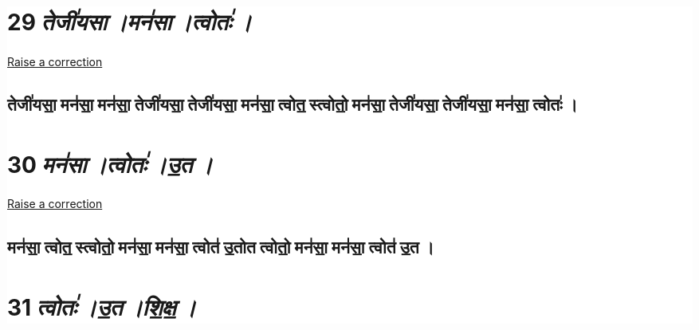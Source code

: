 
# 29  _तेजी॑यसा ।मन॑सा ।त्वोतः॑ ।_ #  



 [Raise a correction](https://github.com/hvram1/baraha2unicode/issues/new?title=TS+1.3.14.6-29&body=%E0%A4%A4%E0%A5%87%E0%A4%9C%E0%A5%80%E0%A5%91%E0%A4%AF%E0%A4%B8%E0%A4%BE+%E0%A5%A4%E0%A4%AE%E0%A4%A8%E0%A5%91%E0%A4%B8%E0%A4%BE+%E0%A5%A4%E0%A4%A4%E0%A5%8D%E0%A4%B5%E0%A5%8B%E0%A4%A4%E0%A4%83%E0%A5%91+%E0%A5%A4%0A%0A%0A%E0%A4%A4%E0%A5%87%E0%A4%9C%E0%A5%80%E0%A5%91%E0%A4%AF%E0%A4%B8%E0%A4%BE%E0%A5%92+%E0%A4%AE%E0%A4%A8%E0%A5%91%E0%A4%B8%E0%A4%BE%E0%A5%92+%E0%A4%AE%E0%A4%A8%E0%A5%91%E0%A4%B8%E0%A4%BE%E0%A5%92+%E0%A4%A4%E0%A5%87%E0%A4%9C%E0%A5%80%E0%A5%91%E0%A4%AF%E0%A4%B8%E0%A4%BE%E0%A5%92+%E0%A4%A4%E0%A5%87%E0%A4%9C%E0%A5%80%E0%A5%91%E0%A4%AF%E0%A4%B8%E0%A4%BE%E0%A5%92+%E0%A4%AE%E0%A4%A8%E0%A5%91%E0%A4%B8%E0%A4%BE%E0%A5%92+%E0%A4%A4%E0%A5%8D%E0%A4%B5%E0%A5%8B%E0%A4%A4%E0%A5%92+%E0%A4%B8%E0%A5%8D%E0%A4%A4%E0%A5%8D%E0%A4%B5%E0%A5%8B%E0%A4%A4%E0%A5%8B%E0%A5%92+%E0%A4%AE%E0%A4%A8%E0%A5%91%E0%A4%B8%E0%A4%BE%E0%A5%92+%E0%A4%A4%E0%A5%87%E0%A4%9C%E0%A5%80%E0%A5%91%E0%A4%AF%E0%A4%B8%E0%A4%BE%E0%A5%92+%E0%A4%A4%E0%A5%87%E0%A4%9C%E0%A5%80%E0%A5%91%E0%A4%AF%E0%A4%B8%E0%A4%BE%E0%A5%92+%E0%A4%AE%E0%A4%A8%E0%A5%91%E0%A4%B8%E0%A4%BE%E0%A5%92+%E0%A4%A4%E0%A5%8D%E0%A4%B5%E0%A5%8B%E0%A4%A4%E0%A4%83%E0%A5%91+%E0%A5%A4&labels=%E0%A4%A4%E0%A5%88%E0%A4%A4%E0%A5%8D%E0%A4%B0%E0%A4%BF%E0%A4%AF+%E0%A4%B8%E0%A4%82%E0%A4%B8%E0%A4%BF%E0%A4%A4%E0%A4%BE+%E0%A4%98%E0%A4%A8+%E0%A4%AA%E0%A4%BE%E0%A4%A0)

## तेजी॑यसा॒ मन॑सा॒ मन॑सा॒ तेजी॑यसा॒ तेजी॑यसा॒ मन॑सा॒ त्वोत॒ स्त्वोतो॒ मन॑सा॒ तेजी॑यसा॒ तेजी॑यसा॒ मन॑सा॒ त्वोतः॑ । ##


# 30  _मन॑सा ।त्वोतः॑ ।उ॒त ।_ #  



 [Raise a correction](https://github.com/hvram1/baraha2unicode/issues/new?title=TS+1.3.14.6-30&body=%E0%A4%AE%E0%A4%A8%E0%A5%91%E0%A4%B8%E0%A4%BE+%E0%A5%A4%E0%A4%A4%E0%A5%8D%E0%A4%B5%E0%A5%8B%E0%A4%A4%E0%A4%83%E0%A5%91+%E0%A5%A4%E0%A4%89%E0%A5%92%E0%A4%A4+%E0%A5%A4%0A%0A%0A%E0%A4%AE%E0%A4%A8%E0%A5%91%E0%A4%B8%E0%A4%BE%E0%A5%92+%E0%A4%A4%E0%A5%8D%E0%A4%B5%E0%A5%8B%E0%A4%A4%E0%A5%92+%E0%A4%B8%E0%A5%8D%E0%A4%A4%E0%A5%8D%E0%A4%B5%E0%A5%8B%E0%A4%A4%E0%A5%8B%E0%A5%92+%E0%A4%AE%E0%A4%A8%E0%A5%91%E0%A4%B8%E0%A4%BE%E0%A5%92+%E0%A4%AE%E0%A4%A8%E0%A5%91%E0%A4%B8%E0%A4%BE%E0%A5%92+%E0%A4%A4%E0%A5%8D%E0%A4%B5%E0%A5%8B%E0%A4%A4%E0%A5%91+%E0%A4%89%E0%A5%92%E0%A4%A4%E0%A5%8B%E0%A4%A4+%E0%A4%A4%E0%A5%8D%E0%A4%B5%E0%A5%8B%E0%A4%A4%E0%A5%8B%E0%A5%92+%E0%A4%AE%E0%A4%A8%E0%A5%91%E0%A4%B8%E0%A4%BE%E0%A5%92+%E0%A4%AE%E0%A4%A8%E0%A5%91%E0%A4%B8%E0%A4%BE%E0%A5%92+%E0%A4%A4%E0%A5%8D%E0%A4%B5%E0%A5%8B%E0%A4%A4%E0%A5%91+%E0%A4%89%E0%A5%92%E0%A4%A4+%E0%A5%A4&labels=%E0%A4%A4%E0%A5%88%E0%A4%A4%E0%A5%8D%E0%A4%B0%E0%A4%BF%E0%A4%AF+%E0%A4%B8%E0%A4%82%E0%A4%B8%E0%A4%BF%E0%A4%A4%E0%A4%BE+%E0%A4%98%E0%A4%A8+%E0%A4%AA%E0%A4%BE%E0%A4%A0)

## मन॑सा॒ त्वोत॒ स्त्वोतो॒ मन॑सा॒ मन॑सा॒ त्वोत॑ उ॒तोत त्वोतो॒ मन॑सा॒ मन॑सा॒ त्वोत॑ उ॒त । ##


# 31  _त्वोतः॑ ।उ॒त ।शि॒क्ष॒ ।_ #  



